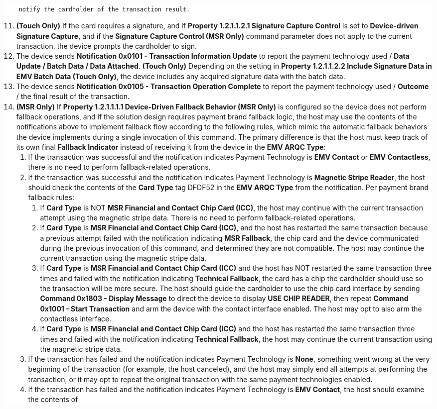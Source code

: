         notify the cardholder of the transaction result.
11. **(Touch Only)** If the card requires a signature, and if **Property
    1.2.1.1.2.1 Signature Capture Control** is set to **Device-driven Signature
    Capture**, and if the **Signature Capture Control (MSR Only)** command
    parameter does not apply to the current transaction, the device prompts the
    cardholder to sign.
12. The device sends **Notification 0x0101 - Transaction Information Update** to
    report the payment technology used / **Data Update / Batch Data / Data
    Attached**. **(Touch Only)** Depending on the setting in **Property
    1.2.1.1.2.2 Include Signature Data in EMV Batch Data (Touch Only)**, the
    device includes any acquired signature data with the batch data.
13. The device sends **Notification 0x0105 - Transaction Operation Complete** to
    report the payment technology used / **Outcome** / the final result of the
    transaction.
14. **(MSR Only)** If **Property 1.2.1.1.1.1 Device-Driven Fallback Behavior
    (MSR Only)** is configured so the device does not perform fallback
    operations, and if the solution design requires payment brand fallback
    logic, the host may use the contents of the notifications above to implement
    fallback flow according to the following rules, which mimic the automatic
    fallback behaviors the device implements during a single invocation of this
    command. The primary difference is that the host must keep track of its own
    final **Fallback Indicator** instead of receiving it from the device in the
    **EMV ARQC Type**:
    1.  If the transaction was successful and the notification indicates Payment
        Technology is **EMV Contact** or **EMV Contactless**, there is no need
        to perform fallback-related operations.
    2.  If the transaction was successful and the notification indicates Payment
        Technology is **Magnetic Stripe Reader**, the host should check the
        contents of the **Card Type** tag DFDF52 in the **EMV ARQC Type** from
        the notification. Per payment brand fallback rules:
        1.  If **Card Type** is NOT **MSR Financial and Contact Chip Card
            (ICC)**, the host may continue with the current transaction attempt
            using the magnetic stripe data. There is no need to perform
            fallback-related operations.
        2.  If **Card Type** is **MSR Financial and Contact Chip Card (ICC)**,
            and the host has restarted the same transaction because a previous
            attempt failed with the notification indicating **MSR Fallback**,
            the chip card and the device communicated during the previous
            invocation of this command, and determined they are not compatible.
            The host may continue the current transaction using the magnetic
            stripe data.
        3.  If **Card Type** is **MSR Financial and Contact Chip Card (ICC)**
            and the host has NOT restarted the same transaction three times and
            failed with the notification indicating **Technical Fallback**, the
            card has a chip the cardholder should use so the transaction will be
            more secure. The host should guide the cardholder to use the chip
            card interface by sending **Command 0x1803 - Display Message** to
            direct the device to display **USE CHIP READER**, then repeat
            **Command 0x1001 - Start Transaction** and arm the device with the
            contact interface enabled. The host may opt to also arm the
            contactless interface.
        4.  If **Card Type** is **MSR Financial and Contact Chip Card (ICC)**
            and the host has restarted the same transaction three times and
            failed with the notification indicating **Technical Fallback**, the
            host may continue the current transaction using the magnetic stripe
            data.
    3.  If the transaction has failed and the notification indicates Payment
        Technology is **None**, something went wrong at the very beginning of
        the transaction (for example, the host canceled), and the host may
        simply end all attempts at performing the transaction, or it may opt to
        repeat the original transaction with the same payment technologies
        enabled.
    4.  If the transaction has failed and the notification indicates Payment
        Technology is **EMV Contact**, the host should examine the contents of